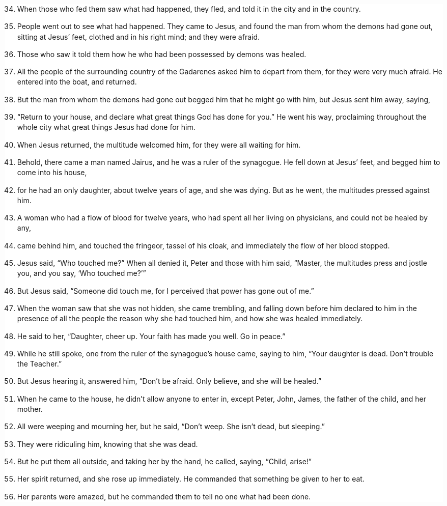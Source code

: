 34. When those who fed them saw what had happened, they fled, and told it in the city and in the country.  

35.   People went out to see what had happened. They came to Jesus, and found the man from whom the demons had gone out, sitting at Jesus’ feet, clothed and in his right mind; and they were afraid.

36. Those who saw it told them how he who had been possessed by demons was healed.

37. All the people of the surrounding country of the Gadarenes asked him to depart from them, for they were very much afraid. He entered into the boat, and returned.

38. But the man from whom the demons had gone out begged him that he might go with him, but Jesus sent him away, saying,

39. “Return to your house, and declare what great things God has done for you.” He went his way, proclaiming throughout the whole city what great things Jesus had done for him.  

40.   When Jesus returned, the multitude welcomed him, for they were all waiting for him.

41. Behold, there came a man named Jairus, and he was a ruler of the synagogue. He fell down at Jesus’ feet, and begged him to come into his house,

42. for he had an only daughter, about twelve years of age, and she was dying. But as he went, the multitudes pressed against him.

43. A woman who had a flow of blood for twelve years, who had spent all her living on physicians, and could not be healed by any,

44. came behind him, and touched the fringeor, tassel of his cloak, and immediately the flow of her blood stopped.

45. Jesus said, “Who touched me?”   When all denied it, Peter and those with him said, “Master, the multitudes press and jostle you, and you say, ‘Who touched me?’”  

46.   But Jesus said, “Someone did touch me, for I perceived that power has gone out of me.”

47. When the woman saw that she was not hidden, she came trembling, and falling down before him declared to him in the presence of all the people the reason why she had touched him, and how she was healed immediately.

48. He said to her, “Daughter, cheer up. Your faith has made you well. Go in peace.”  

49.   While he still spoke, one from the ruler of the synagogue’s house came, saying to him, “Your daughter is dead. Don’t trouble the Teacher.”  

50.   But Jesus hearing it, answered him, “Don’t be afraid. Only believe, and she will be healed.”  

51.   When he came to the house, he didn’t allow anyone to enter in, except Peter, John, James, the father of the child, and her mother.

52. All were weeping and mourning her, but he said, “Don’t weep. She isn’t dead, but sleeping.”  

53.   They were ridiculing him, knowing that she was dead.

54. But he put them all outside, and taking her by the hand, he called, saying, “Child, arise!”

55. Her spirit returned, and she rose up immediately. He commanded that something be given to her to eat.

56. Her parents were amazed, but he commanded them to tell no one what had been done.   
